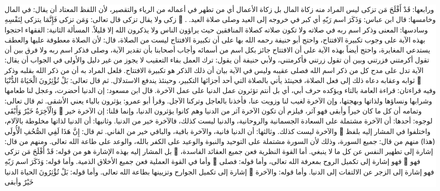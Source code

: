 ورابعها:
قَدْ أَفْلَحَ مَن تزكى
ليس المراد منه زكاة المال بل زكاة الأعمال أي من تطهر في أعماله من الرياء والتقصير، لأن اللفظ المعتاد أن يقال: في المال زكى ولا يقال تزكى قال تعالى:
وَمَن تزكى فَإِنَّمَا يتزكى لِنَفْسِهِ

.
وخامسها:
قال ابن عباس:
وَذَكَرَ اسم رَبّهِ
أي كبر في خروجه إلى العيد وصلى صلاة العيد.
وسادسها:
المعنى وذكر اسم ربه في صلاته ولا تكون صلاته كصلاة المنافقين حيث يراؤون الناس ولا يذكرون الله إلا قليلاً.
المسألة الثانية: الفقهاء احتجوا بهذه الآية على وجوب تكبيرة الافتتاح، واحتج أبو حنيفة رحمه الله بها على أن تكبيرة الافتتاح ليست من الصلاة، قال: لأن الصلاة معطوفة عليها والعطف يستدعي المغايرة، واحتج أيضاً بهذه الآية على أن الافتتاح جائز بكل اسم من أسمائه وأجاب أصحابنا بأن تقدير الآية، وصلى فذكر اسم ربه ولا فرق بين أن تقول أكرمتني فزرتني وبين أن تقول زرتني فأكرمتني، ولأبي حنيفة أن يقول: ترك العمل بفاء التعقيب لا يجوز من غير دليل والأولى في الجواب أن يقال: الآية تدل على مدح كل من ذكر اسم الله فصلى عقيبه وليس في الآية بيان أن ذلك الذكر هو تكبيرة الافتتاح. فلعل المراد به أن من ذكر الله بقلبه وذكر ثوابه وعقابه دعاه ذلك إلى فعل الصلاة، فحينئذ يأتي بالصلاة التي أحد أجزائها التكبير، وحينئذ يندفع الاستدلال. ثم قال تعالى:
بَلْ تُؤْثِرُونَ الْحَيَاةَ الدُّنْيَا

وفيه قراءتان:
قراءة العامة بالتاء ويؤكده حرف أبي، أي بل أنتم تؤثرون عمل الدنيا على عمل الآخرة.
قال ابن مسعود:
إن الدنيا أحضرت، وعجل لنا طعامها وشرابها ونساؤها ولذاتها وبهجتها، وإن الآخرة لغيب لنا وزويت عنا، فأخذنا بالعاجل وتركنا الآجل.
وقرأ أبو عمرو: يؤثرون بالياء يعني الأشقى. ثم قال تعالى:
وَالْآَخِرَةُ خَيْرٌ وَأَبْقَى

وتمامه أن كل ما كان خيراً وأبقى فهو آثر، فيلزم أن تكون الآخرة آثر من الدنيا وهم كانوا يؤثرون الدنيا، وإنما قلنا:
إن الآخرة خير لوجوه:
أحدها:
أن الآخرة مشتملة على السعادة الجسمانية والروحانية، والدنيا ليست كذلك، فالآخرة خير من الدنيا.
وثانيها:
أن الدنيا لذاتها مخلوطة بالآلام، والآخرة ليست كذلك.
وثالثها: أن الدنيا فانية، والآخرة باقية، والباقي خير من الفاني. ثم قال:
إِنَّ هَذَا لَفِي الصُّحُفِ الْأُولَى

واختلفوا في المشار إليه بلفظ (هذا) منهم من قال:
جميع السورة، وذلك لأن السورة مشتملة على التوحيد والنبوة والوعيد على الكفر بالله، والوعد على طاعة الله تعالى.
ومنهم من قال:
بل المشار إليه بهذه الإشارة هو من قوله:
قَدْ أَفْلَحَ مَن تزكى

إشارة إلى تطهير النفس عن كل ما لا ينبغي.
أما القوة النظرية فعن جميع العقائد الفاسدة، وأما في القوة العملية فعن جميع الأخلاق الذمية.
وأما قوله:
وَذَكَرَ اسم رَبّهِ

فهو إشارة إلى تكميل الروح بمعرفة الله تعالى، وأما قوله:
فصلى

فهو إشارة إلى تكميل الجوارح وتزيينها بطاعة الله تعالى.
وأما قوله:
بَلْ تُؤْثِرُونَ الحياة الدنيا

فهو إشارة إلى الزجر عن الالتفات إلى الدنيا.
وأما قوله:
والآخرة خَيْرٌ وأبقى